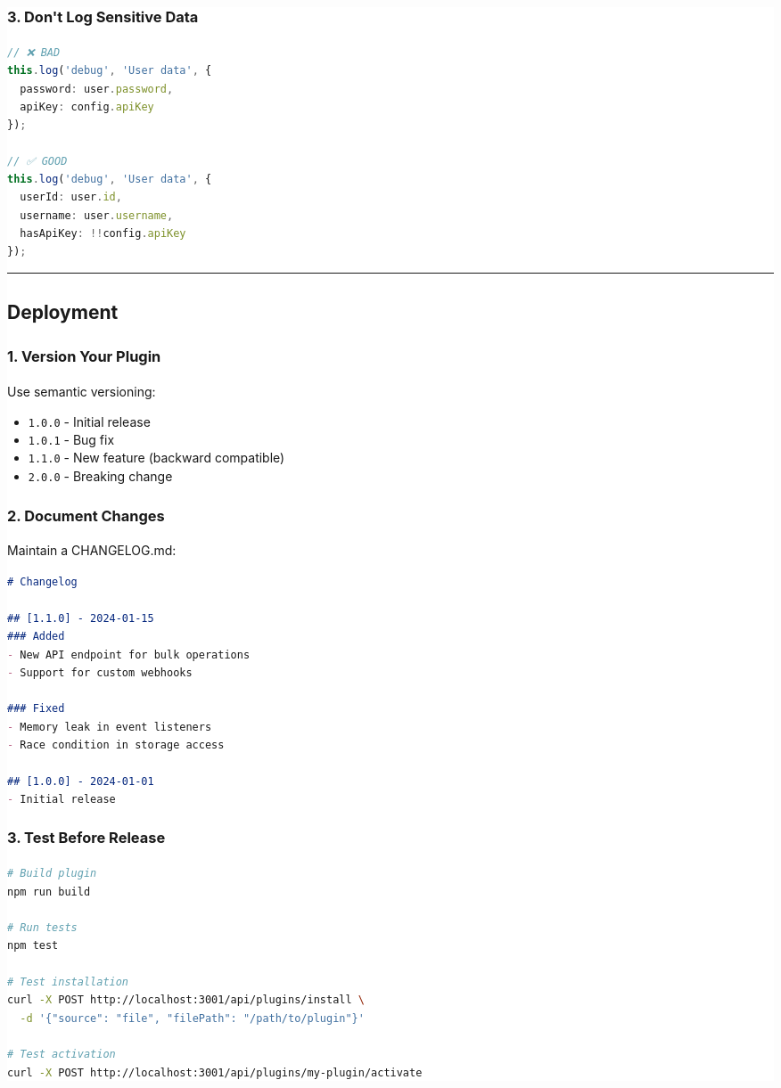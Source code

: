 ### 3. Don't Log Sensitive Data

```typescript
// ❌ BAD
this.log('debug', 'User data', { 
  password: user.password,
  apiKey: config.apiKey 
});

// ✅ GOOD
this.log('debug', 'User data', { 
  userId: user.id,
  username: user.username,
  hasApiKey: !!config.apiKey
});
```

---

## Deployment

### 1. Version Your Plugin

Use semantic versioning:
- `1.0.0` - Initial release
- `1.0.1` - Bug fix
- `1.1.0` - New feature (backward compatible)
- `2.0.0` - Breaking change

### 2. Document Changes

Maintain a CHANGELOG.md:

```markdown
# Changelog

## [1.1.0] - 2024-01-15
### Added
- New API endpoint for bulk operations
- Support for custom webhooks

### Fixed
- Memory leak in event listeners
- Race condition in storage access

## [1.0.0] - 2024-01-01
- Initial release
```

### 3. Test Before Release

```bash
# Build plugin
npm run build

# Run tests
npm test

# Test installation
curl -X POST http://localhost:3001/api/plugins/install \
  -d '{"source": "file", "filePath": "/path/to/plugin"}'

# Test activation
curl -X POST http://localhost:3001/api/plugins/my-plugin/activate

```